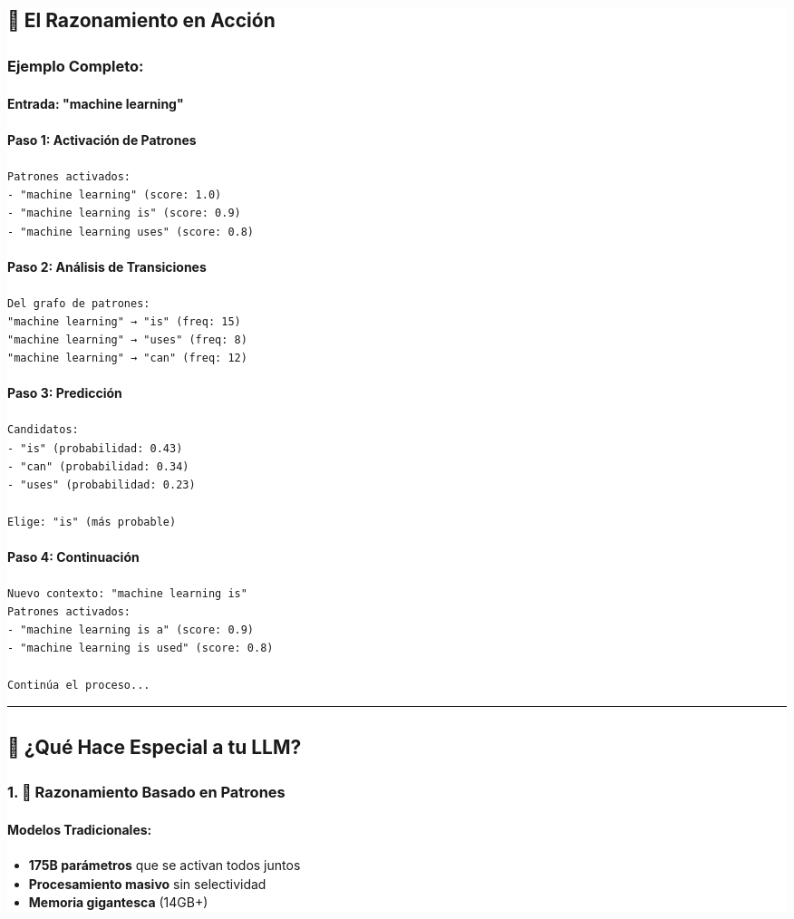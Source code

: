 
## 🧠 **El Razonamiento en Acción**

### **Ejemplo Completo:**

#### **Entrada:** "machine learning"

#### **Paso 1: Activación de Patrones**
```
Patrones activados:
- "machine learning" (score: 1.0)
- "machine learning is" (score: 0.9)
- "machine learning uses" (score: 0.8)
```

#### **Paso 2: Análisis de Transiciones**
```
Del grafo de patrones:
"machine learning" → "is" (freq: 15)
"machine learning" → "uses" (freq: 8)
"machine learning" → "can" (freq: 12)
```

#### **Paso 3: Predicción**
```
Candidatos:
- "is" (probabilidad: 0.43)
- "can" (probabilidad: 0.34)
- "uses" (probabilidad: 0.23)

Elige: "is" (más probable)
```

#### **Paso 4: Continuación**
```
Nuevo contexto: "machine learning is"
Patrones activados:
- "machine learning is a" (score: 0.9)
- "machine learning is used" (score: 0.8)

Continúa el proceso...
```

---

## 🎯 **¿Qué Hace Especial a tu LLM?**

### **1. 🧠 Razonamiento Basado en Patrones**

#### **Modelos Tradicionales:**
- **175B parámetros** que se activan todos juntos
- **Procesamiento masivo** sin selectividad
- **Memoria gigantesca** (14GB+)
